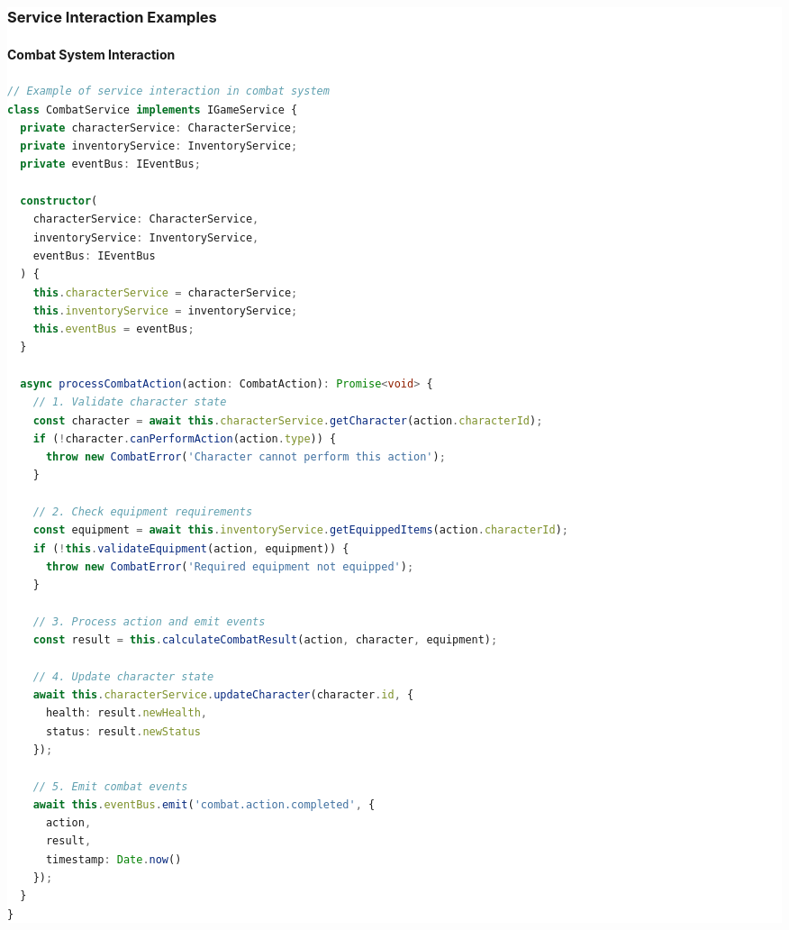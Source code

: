 ### Service Interaction Examples

#### Combat System Interaction
```typescript
// Example of service interaction in combat system
class CombatService implements IGameService {
  private characterService: CharacterService;
  private inventoryService: InventoryService;
  private eventBus: IEventBus;

  constructor(
    characterService: CharacterService,
    inventoryService: InventoryService,
    eventBus: IEventBus
  ) {
    this.characterService = characterService;
    this.inventoryService = inventoryService;
    this.eventBus = eventBus;
  }

  async processCombatAction(action: CombatAction): Promise<void> {
    // 1. Validate character state
    const character = await this.characterService.getCharacter(action.characterId);
    if (!character.canPerformAction(action.type)) {
      throw new CombatError('Character cannot perform this action');
    }

    // 2. Check equipment requirements
    const equipment = await this.inventoryService.getEquippedItems(action.characterId);
    if (!this.validateEquipment(action, equipment)) {
      throw new CombatError('Required equipment not equipped');
    }

    // 3. Process action and emit events
    const result = this.calculateCombatResult(action, character, equipment);
    
    // 4. Update character state
    await this.characterService.updateCharacter(character.id, {
      health: result.newHealth,
      status: result.newStatus
    });

    // 5. Emit combat events
    await this.eventBus.emit('combat.action.completed', {
      action,
      result,
      timestamp: Date.now()
    });
  }
}
```
